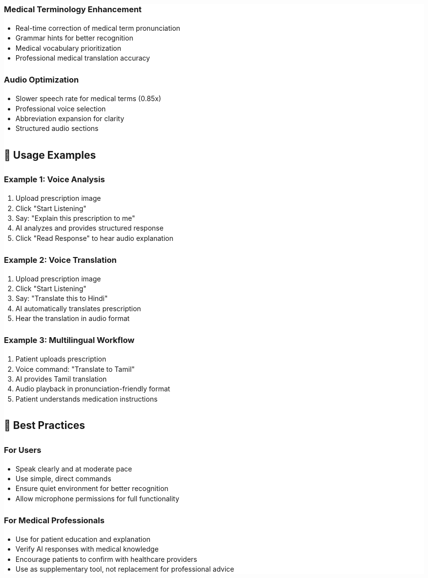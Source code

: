### **Medical Terminology Enhancement**
- Real-time correction of medical term pronunciation
- Grammar hints for better recognition
- Medical vocabulary prioritization
- Professional medical translation accuracy

### **Audio Optimization**
- Slower speech rate for medical terms (0.85x)
- Professional voice selection
- Abbreviation expansion for clarity
- Structured audio sections

## 📱 Usage Examples

### **Example 1: Voice Analysis**
1. Upload prescription image
2. Click "Start Listening"
3. Say: "Explain this prescription to me"
4. AI analyzes and provides structured response
5. Click "Read Response" to hear audio explanation

### **Example 2: Voice Translation**
1. Upload prescription image
2. Click "Start Listening"  
3. Say: "Translate this to Hindi"
4. AI automatically translates prescription
5. Hear the translation in audio format

### **Example 3: Multilingual Workflow**
1. Patient uploads prescription
2. Voice command: "Translate to Tamil"
3. AI provides Tamil translation
4. Audio playback in pronunciation-friendly format
5. Patient understands medication instructions

## 🎯 Best Practices

### **For Users**
- Speak clearly and at moderate pace
- Use simple, direct commands
- Ensure quiet environment for better recognition
- Allow microphone permissions for full functionality

### **For Medical Professionals**
- Use for patient education and explanation
- Verify AI responses with medical knowledge
- Encourage patients to confirm with healthcare providers
- Use as supplementary tool, not replacement for professional advice
